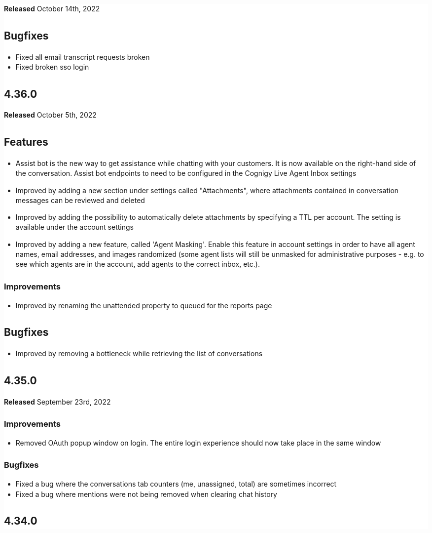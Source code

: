 **Released** October 14th, 2022

## Bugfixes

- Fixed all email transcript requests broken
- Fixed broken sso login

## 4.36.0

**Released** October 5th, 2022

## Features

- Assist bot is the new way to get assistance while chatting with your customers. It is now available on the right-hand side of the conversation. Assist bot endpoints to need to be configured in the Cognigy Live Agent Inbox settings

- Improved by adding a new section under settings called "Attachments", where attachments contained in conversation messages can be reviewed and deleted

- Improved by adding the possibility to automatically delete attachments by specifying a TTL per account. The setting is available under the account settings

- Improved by adding a new feature, called 'Agent Masking'. Enable this feature in account settings in order to have all agent names, email addresses, and images randomized (some agent lists will still be unmasked for administrative purposes - e.g. to see which agents are in the account, add agents to the correct inbox, etc.).

### Improvements

- Improved by renaming the unattended property to queued for the reports page

## Bugfixes

- Improved by removing a bottleneck while retrieving the list of conversations

## 4.35.0

**Released** September 23rd, 2022

### Improvements

- Removed OAuth popup window on login. The entire login experience should now take place in the same window

### Bugfixes

- Fixed a bug where the conversations tab counters (me, unassigned, total) are sometimes incorrect
- Fixed a bug where mentions were not being removed when clearing chat history

## 4.34.0
